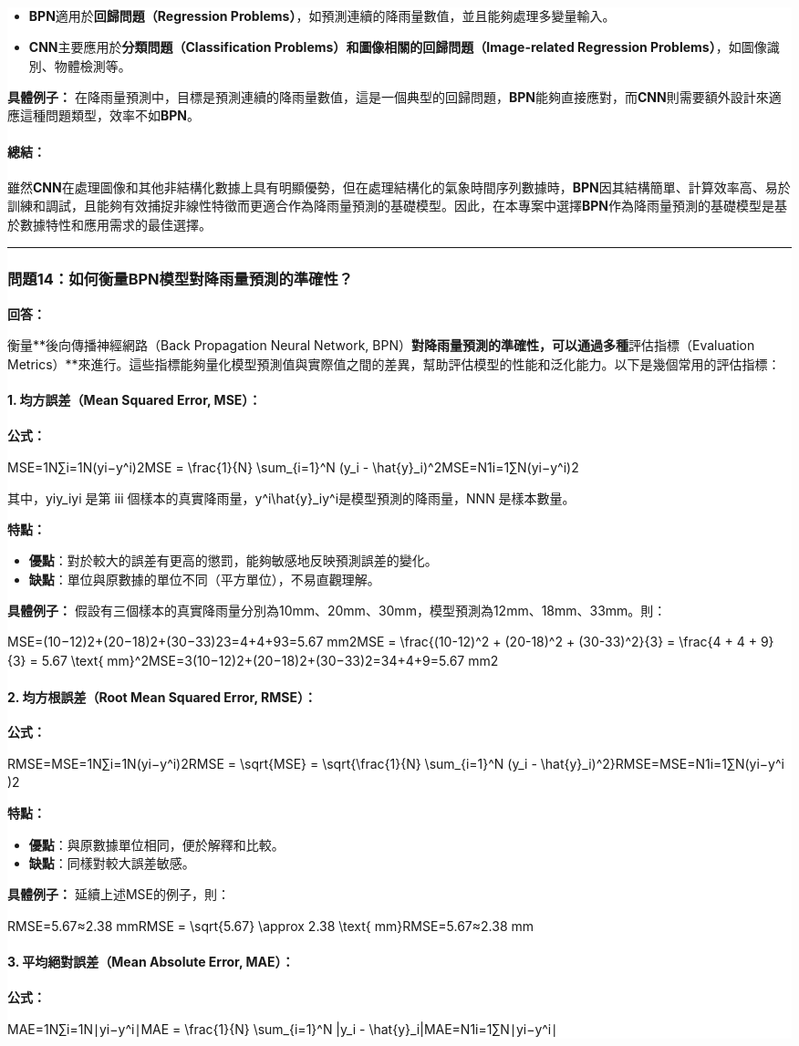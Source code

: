 - **BPN**適用於**回歸問題（Regression Problems）**，如預測連續的降雨量數值，並且能夠處理多變量輸入。
    
- **CNN**主要應用於**分類問題（Classification Problems）**和**圖像相關的回歸問題（Image-related Regression Problems）**，如圖像識別、物體檢測等。
    

**具體例子：** 在降雨量預測中，目標是預測連續的降雨量數值，這是一個典型的回歸問題，**BPN**能夠直接應對，而**CNN**則需要額外設計來適應這種問題類型，效率不如**BPN**。

#### **總結：**

雖然**CNN**在處理圖像和其他非結構化數據上具有明顯優勢，但在處理結構化的氣象時間序列數據時，**BPN**因其結構簡單、計算效率高、易於訓練和調試，且能夠有效捕捉非線性特徵而更適合作為降雨量預測的基礎模型。因此，在本專案中選擇**BPN**作為降雨量預測的基礎模型是基於數據特性和應用需求的最佳選擇。

---

### 問題14：如何衡量BPN模型對降雨量預測的準確性？

**回答：**

衡量**後向傳播神經網路（Back Propagation Neural Network, BPN）**對降雨量預測的準確性，可以通過多種**評估指標（Evaluation Metrics）**來進行。這些指標能夠量化模型預測值與實際值之間的差異，幫助評估模型的性能和泛化能力。以下是幾個常用的評估指標：

#### **1. 均方誤差（Mean Squared Error, MSE）：**

**公式：**

MSE=1N∑i=1N(yi−y^i)2MSE = \frac{1}{N} \sum_{i=1}^N (y_i - \hat{y}_i)^2MSE=N1​i=1∑N​(yi​−y^​i​)2

其中，yiy_iyi​ 是第 iii 個樣本的真實降雨量，y^i\hat{y}_iy^​i​ 是模型預測的降雨量，NNN 是樣本數量。

**特點：**

- **優點**：對於較大的誤差有更高的懲罰，能夠敏感地反映預測誤差的變化。
- **缺點**：單位與原數據的單位不同（平方單位），不易直觀理解。

**具體例子：** 假設有三個樣本的真實降雨量分別為10mm、20mm、30mm，模型預測為12mm、18mm、33mm。則：

MSE=(10−12)2+(20−18)2+(30−33)23=4+4+93=5.67 mm2MSE = \frac{(10-12)^2 + (20-18)^2 + (30-33)^2}{3} = \frac{4 + 4 + 9}{3} = 5.67 \text{ mm}^2MSE=3(10−12)2+(20−18)2+(30−33)2​=34+4+9​=5.67 mm2

#### **2. 均方根誤差（Root Mean Squared Error, RMSE）：**

**公式：**

RMSE=MSE=1N∑i=1N(yi−y^i)2RMSE = \sqrt{MSE} = \sqrt{\frac{1}{N} \sum_{i=1}^N (y_i - \hat{y}_i)^2}RMSE=MSE​=N1​i=1∑N​(yi​−y^​i​)2​

**特點：**

- **優點**：與原數據單位相同，便於解釋和比較。
- **缺點**：同樣對較大誤差敏感。

**具體例子：** 延續上述MSE的例子，則：

RMSE=5.67≈2.38 mmRMSE = \sqrt{5.67} \approx 2.38 \text{ mm}RMSE=5.67​≈2.38 mm

#### **3. 平均絕對誤差（Mean Absolute Error, MAE）：**

**公式：**

MAE=1N∑i=1N∣yi−y^i∣MAE = \frac{1}{N} \sum_{i=1}^N |y_i - \hat{y}_i|MAE=N1​i=1∑N​∣yi​−y^​i​∣
